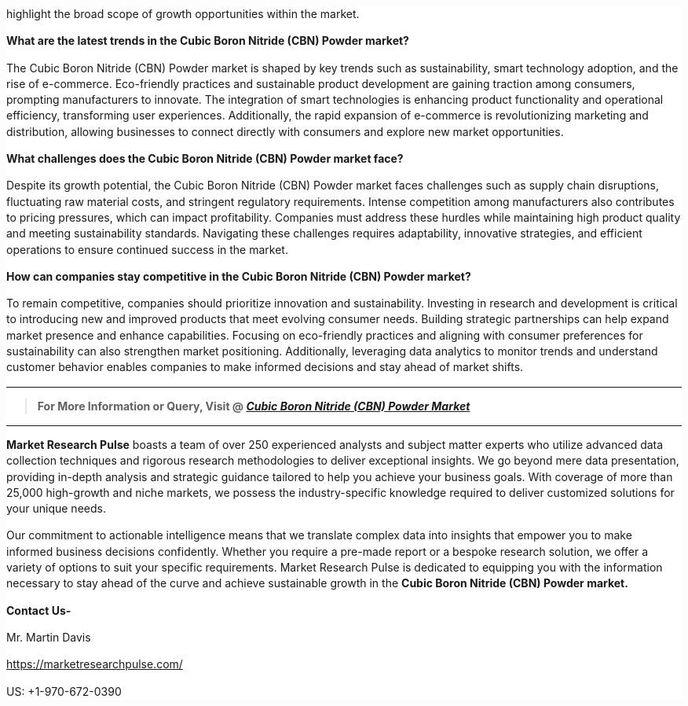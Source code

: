 highlight the broad scope of growth opportunities within the market.</p><p><strong>What are the latest trends in the Cubic Boron Nitride (CBN) Powder market?</strong></p><p>The Cubic Boron Nitride (CBN) Powder market is shaped by key trends such as sustainability, smart technology adoption, and the rise of e-commerce. Eco-friendly practices and sustainable product development are gaining traction among consumers, prompting manufacturers to innovate. The integration of smart technologies is enhancing product functionality and operational efficiency, transforming user experiences. Additionally, the rapid expansion of e-commerce is revolutionizing marketing and distribution, allowing businesses to connect directly with consumers and explore new market opportunities.</p><p><strong>What challenges does the Cubic Boron Nitride (CBN) Powder market face?</strong></p><p>Despite its growth potential, the Cubic Boron Nitride (CBN) Powder market faces challenges such as supply chain disruptions, fluctuating raw material costs, and stringent regulatory requirements. Intense competition among manufacturers also contributes to pricing pressures, which can impact profitability. Companies must address these hurdles while maintaining high product quality and meeting sustainability standards. Navigating these challenges requires adaptability, innovative strategies, and efficient operations to ensure continued success in the market.</p><p><strong>How can companies stay competitive in the Cubic Boron Nitride (CBN) Powder market?</strong></p><p>To remain competitive, companies should prioritize innovation and sustainability. Investing in research and development is critical to introducing new and improved products that meet evolving consumer needs. Building strategic partnerships can help expand market presence and enhance capabilities. Focusing on eco-friendly practices and aligning with consumer preferences for sustainability can also strengthen market positioning. Additionally, leveraging data analytics to monitor trends and understand customer behavior enables companies to make informed decisions and stay ahead of market shifts.</p><hr /><blockquote><p><strong>For More Information or Query, Visit @&nbsp;<em><a href="https://marketresearchpulse.com/report/58304/cubic-boron-nitride-cbn-powder-market?utm_source=Linkedin&utm_medium=023">Cubic Boron Nitride (CBN) Powder Market</a></em></strong></p></blockquote><hr /><p><strong>Market Research Pulse</strong> boasts a team of over 250 experienced analysts and subject matter experts who utilize advanced data collection techniques and rigorous research methodologies to deliver exceptional insights. We go beyond mere data presentation, providing in-depth analysis and strategic guidance tailored to help you achieve your business goals. With coverage of more than 25,000 high-growth and niche markets, we possess the industry-specific knowledge required to deliver customized solutions for your unique needs.</p><p>Our commitment to actionable intelligence means that we translate complex data into insights that empower you to make informed business decisions confidently. Whether you require a pre-made report or a bespoke research solution, we offer a variety of options to suit your specific requirements. Market Research Pulse is dedicated to equipping you with the information necessary to stay ahead of the curve and achieve sustainable growth in the <strong>Cubic Boron Nitride (CBN) Powder market.</strong></p><p><strong>Contact Us-</strong></p><p>Mr. Martin Davis</p><p>https://marketresearchpulse.com/</p><p>US: +1-970-672-0390</p>